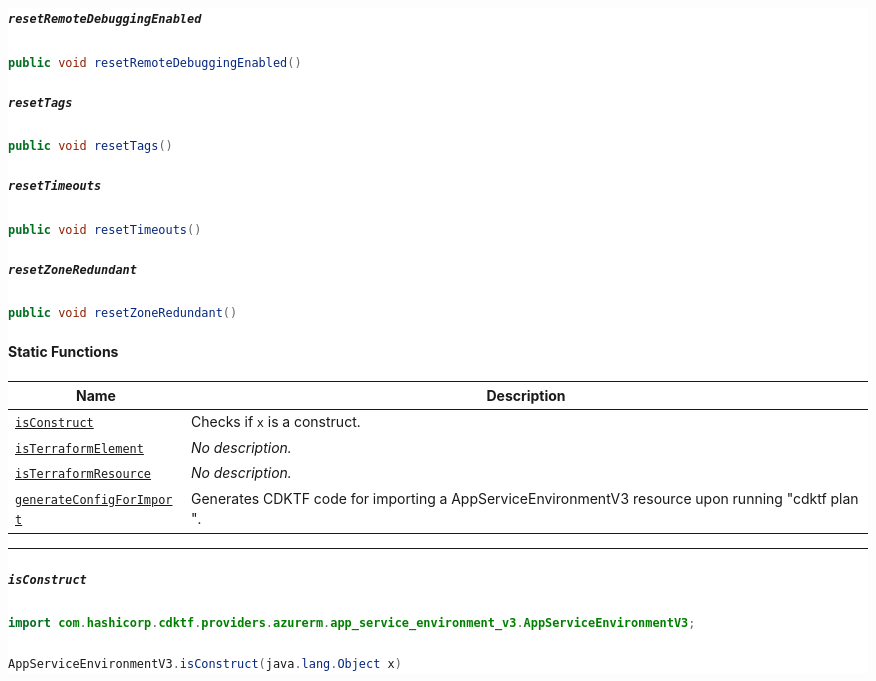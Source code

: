 ##### `resetRemoteDebuggingEnabled` <a name="resetRemoteDebuggingEnabled" id="@cdktf/provider-azurerm.appServiceEnvironmentV3.AppServiceEnvironmentV3.resetRemoteDebuggingEnabled"></a>

```java
public void resetRemoteDebuggingEnabled()
```

##### `resetTags` <a name="resetTags" id="@cdktf/provider-azurerm.appServiceEnvironmentV3.AppServiceEnvironmentV3.resetTags"></a>

```java
public void resetTags()
```

##### `resetTimeouts` <a name="resetTimeouts" id="@cdktf/provider-azurerm.appServiceEnvironmentV3.AppServiceEnvironmentV3.resetTimeouts"></a>

```java
public void resetTimeouts()
```

##### `resetZoneRedundant` <a name="resetZoneRedundant" id="@cdktf/provider-azurerm.appServiceEnvironmentV3.AppServiceEnvironmentV3.resetZoneRedundant"></a>

```java
public void resetZoneRedundant()
```

#### Static Functions <a name="Static Functions" id="Static Functions"></a>

| **Name** | **Description** |
| --- | --- |
| <code><a href="#@cdktf/provider-azurerm.appServiceEnvironmentV3.AppServiceEnvironmentV3.isConstruct">isConstruct</a></code> | Checks if `x` is a construct. |
| <code><a href="#@cdktf/provider-azurerm.appServiceEnvironmentV3.AppServiceEnvironmentV3.isTerraformElement">isTerraformElement</a></code> | *No description.* |
| <code><a href="#@cdktf/provider-azurerm.appServiceEnvironmentV3.AppServiceEnvironmentV3.isTerraformResource">isTerraformResource</a></code> | *No description.* |
| <code><a href="#@cdktf/provider-azurerm.appServiceEnvironmentV3.AppServiceEnvironmentV3.generateConfigForImport">generateConfigForImport</a></code> | Generates CDKTF code for importing a AppServiceEnvironmentV3 resource upon running "cdktf plan <stack-name>". |

---

##### `isConstruct` <a name="isConstruct" id="@cdktf/provider-azurerm.appServiceEnvironmentV3.AppServiceEnvironmentV3.isConstruct"></a>

```java
import com.hashicorp.cdktf.providers.azurerm.app_service_environment_v3.AppServiceEnvironmentV3;

AppServiceEnvironmentV3.isConstruct(java.lang.Object x)
```
